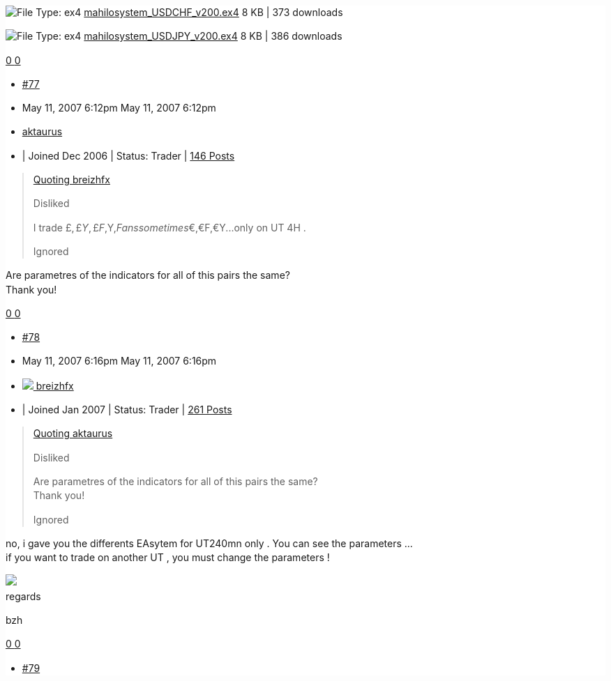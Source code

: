 ![File Type: ex4](https://assets.faireconomy.media/images/attach/ex4.gif) [mahilosystem_USDCHF_v200.ex4](/attachment/file/31367?d=1178874458) 8 KB | 373 downloads 

![File Type: ex4](https://assets.faireconomy.media/images/attach/ex4.gif) [mahilosystem_USDJPY_v200.ex4](/attachment/file/31368?d=1178874458) 8 KB | 386 downloads 

[0 ](javascript:void\(0\);) [0 ](javascript:void\(0\);)

  * [#77](/thread/post/1438573#post1438573 "Post Permalink")

  * May 11, 2007 6:12pm  May 11, 2007 6:12pm 

  * [ aktaurus](aktaurus)

  * | Joined Dec 2006  | Status: Trader | [146 Posts](/search?do=process&provider=Member&searchuser=27328)

> [Quoting breizhfx](/thread/post/270451#post270451 "View Quoted Post")
> 
> Disliked
> 
> I trade £$, £Y,£F,$Y,$F ans sometimes €$,€F,€Y...only on UT 4H .
> 
> Ignored

Are parametres of the indicators for all of this pairs the same?  
Thank you! 

[0 ](javascript:void\(0\);) [0 ](javascript:void\(0\);)

  * [#78](/thread/post/1438576#post1438576 "Post Permalink")

  * May 11, 2007 6:16pm  May 11, 2007 6:16pm 

  * [![](https://assets.faireconomy.media/nfs/customavatars/thumbs/medium/avatar30668_4.gif) breizhfx](breizhfx)

  * | Joined Jan 2007  | Status: Trader | [261 Posts](/search?do=process&provider=Member&searchuser=30668)

> [Quoting aktaurus](/thread/post/1438573#post1438573 "View Quoted Post")
> 
> Disliked
> 
> Are parametres of the indicators for all of this pairs the same?  
>  Thank you!
> 
> Ignored

no, i gave you the differents EAsytem for UT240mn only . You can see the parameters ...  
if you want to trade on another UT , you must change the parameters !  
  
![](https://resources.faireconomy.media/images/emojis/64/1f60a.png?v=15.1)  
regards   
  
bzh 

[0 ](javascript:void\(0\);) [0 ](javascript:void\(0\);)

  * [#79](/thread/post/1438582#post1438582 "Post Permalink")
